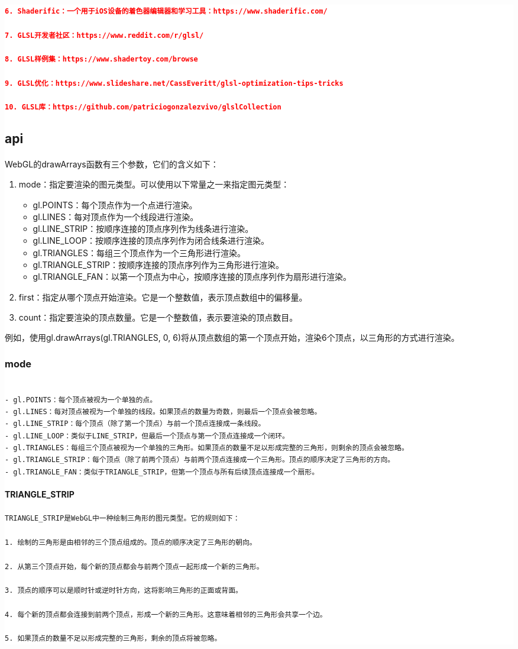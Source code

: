 ```json
6. Shaderific：一个用于iOS设备的着色器编辑器和学习工具：https://www.shaderific.com/

7. GLSL开发者社区：https://www.reddit.com/r/glsl/

8. GLSL样例集：https://www.shadertoy.com/browse

9. GLSL优化：https://www.slideshare.net/CassEveritt/glsl-optimization-tips-tricks

10. GLSL库：https://github.com/patriciogonzalezvivo/glslCollection
```

## api

WebGL的drawArrays函数有三个参数，它们的含义如下：

1. mode：指定要渲染的图元类型。可以使用以下常量之一来指定图元类型：
   - gl.POINTS：每个顶点作为一个点进行渲染。
   - gl.LINES：每对顶点作为一个线段进行渲染。
   - gl.LINE_STRIP：按顺序连接的顶点序列作为线条进行渲染。
   - gl.LINE_LOOP：按顺序连接的顶点序列作为闭合线条进行渲染。
   - gl.TRIANGLES：每组三个顶点作为一个三角形进行渲染。
   - gl.TRIANGLE_STRIP：按顺序连接的顶点序列作为三角形进行渲染。
   - gl.TRIANGLE_FAN：以第一个顶点为中心，按顺序连接的顶点序列作为扇形进行渲染。

2. first：指定从哪个顶点开始渲染。它是一个整数值，表示顶点数组中的偏移量。

3. count：指定要渲染的顶点数量。它是一个整数值，表示要渲染的顶点数目。

例如，使用gl.drawArrays(gl.TRIANGLES, 0, 6)将从顶点数组的第一个顶点开始，渲染6个顶点，以三角形的方式进行渲染。

### mode

```

- gl.POINTS：每个顶点被视为一个单独的点。
- gl.LINES：每对顶点被视为一个单独的线段。如果顶点的数量为奇数，则最后一个顶点会被忽略。
- gl.LINE_STRIP：每个顶点（除了第一个顶点）与前一个顶点连接成一条线段。
- gl.LINE_LOOP：类似于LINE_STRIP，但最后一个顶点与第一个顶点连接成一个闭环。
- gl.TRIANGLES：每组三个顶点被视为一个单独的三角形。如果顶点的数量不足以形成完整的三角形，则剩余的顶点会被忽略。
- gl.TRIANGLE_STRIP：每个顶点（除了前两个顶点）与前两个顶点连接成一个三角形。顶点的顺序决定了三角形的方向。
- gl.TRIANGLE_FAN：类似于TRIANGLE_STRIP，但第一个顶点与所有后续顶点连接成一个扇形。

```

#### TRIANGLE_STRIP

```
TRIANGLE_STRIP是WebGL中一种绘制三角形的图元类型。它的规则如下：

1. 绘制的三角形是由相邻的三个顶点组成的。顶点的顺序决定了三角形的朝向。

2. 从第三个顶点开始，每个新的顶点都会与前两个顶点一起形成一个新的三角形。

3. 顶点的顺序可以是顺时针或逆时针方向，这将影响三角形的正面或背面。

4. 每个新的顶点都会连接到前两个顶点，形成一个新的三角形。这意味着相邻的三角形会共享一个边。

5. 如果顶点的数量不足以形成完整的三角形，剩余的顶点将被忽略。

```
